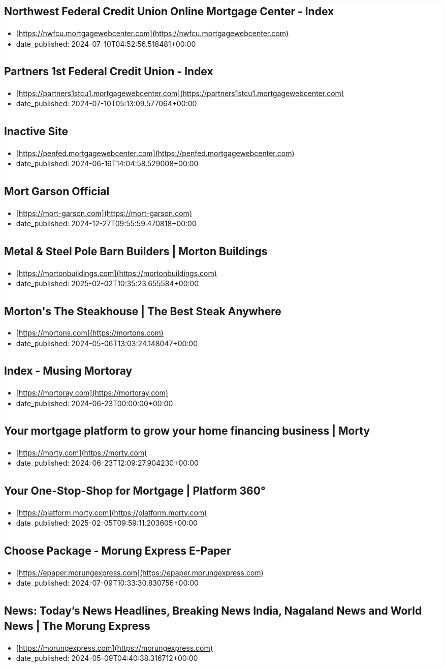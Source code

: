  ## Northwest Federal Credit Union Online Mortgage Center - Index
 - [https://nwfcu.mortgagewebcenter.com](https://nwfcu.mortgagewebcenter.com)
 - date_published: 2024-07-10T04:52:56.518481+00:00

 ## Partners 1st Federal Credit Union - Index
 - [https://partners1stcu1.mortgagewebcenter.com](https://partners1stcu1.mortgagewebcenter.com)
 - date_published: 2024-07-10T05:13:09.577064+00:00

 ## Inactive Site
 - [https://penfed.mortgagewebcenter.com](https://penfed.mortgagewebcenter.com)
 - date_published: 2024-06-16T14:04:58.529008+00:00

 ## Mort Garson Official
 - [https://mort-garson.com](https://mort-garson.com)
 - date_published: 2024-12-27T09:55:59.470818+00:00

 ## Metal & Steel Pole Barn Builders | Morton Buildings
 - [https://mortonbuildings.com](https://mortonbuildings.com)
 - date_published: 2025-02-02T10:35:23.655584+00:00

 ## Morton's The Steakhouse | The Best Steak Anywhere
 - [https://mortons.com](https://mortons.com)
 - date_published: 2024-05-06T13:03:24.148047+00:00

 ## Index - Musing Mortoray
 - [https://mortoray.com](https://mortoray.com)
 - date_published: 2024-06-23T00:00:00+00:00

 ## Your mortgage platform to grow your home financing business | Morty
 - [https://morty.com](https://morty.com)
 - date_published: 2024-06-23T12:09:27.904230+00:00

 ## Your One-Stop-Shop for Mortgage | Platform 360°
 - [https://platform.morty.com](https://platform.morty.com)
 - date_published: 2025-02-05T09:59:11.203605+00:00

 ## Choose Package - Morung Express E-Paper
 - [https://epaper.morungexpress.com](https://epaper.morungexpress.com)
 - date_published: 2024-07-09T10:33:30.830756+00:00

 ## News: Today’s News Headlines, Breaking News India,  Nagaland News and World News | The Morung Express
 - [https://morungexpress.com](https://morungexpress.com)
 - date_published: 2024-05-09T04:40:38.316712+00:00
